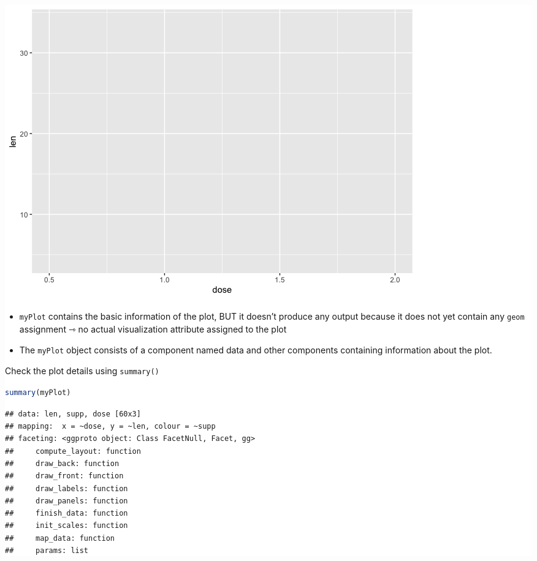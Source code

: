 ![](README_files/figure-gfm/unnamed-chunk-67-1.png)

-   `myPlot` contains the basic information of the plot, BUT it doesn’t
    produce any output because it does not yet contain any `geom`
    assignment ⇾ no actual visualization attribute assigned to the plot

-   The `myPlot` object consists of a component named data and other
    components containing information about the plot.

Check the plot details using `summary()`

``` r
summary(myPlot)
```

    ## data: len, supp, dose [60x3]
    ## mapping:  x = ~dose, y = ~len, colour = ~supp
    ## faceting: <ggproto object: Class FacetNull, Facet, gg>
    ##     compute_layout: function
    ##     draw_back: function
    ##     draw_front: function
    ##     draw_labels: function
    ##     draw_panels: function
    ##     finish_data: function
    ##     init_scales: function
    ##     map_data: function
    ##     params: list